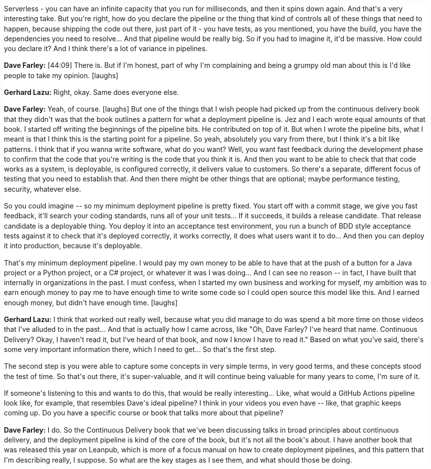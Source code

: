 Serverless - you can have an infinite capacity that you run for milliseconds, and then it spins down again. And that's a very interesting take. But you're right, how do you declare the pipeline or the thing that kind of controls all of these things that need to happen, because shipping the code out there, just part of it - you have tests, as you mentioned, you have the build, you have the dependencies you need to resolve... And that pipeline would be really big. So if you had to imagine it, it'd be massive. How could you declare it? And I think there's a lot of variance in pipelines.

**Dave Farley:** \[44:09\] There is. But if I'm honest, part of why I'm complaining and being a grumpy old man about this is I'd like people to take my opinion. \[laughs\]

**Gerhard Lazu:** Right, okay. Same does everyone else.

**Dave Farley:** Yeah, of course. \[laughs\] But one of the things that I wish people had picked up from the continuous delivery book that they didn't was that the book outlines a pattern for what a deployment pipeline is. Jez and I each wrote equal amounts of that book. I started off writing the beginnings of the pipeline bits. He contributed on top of it. But when I wrote the pipeline bits, what I meant is that I think this is the starting point for a pipeline. So yeah, absolutely you vary from there, but I think it's a bit like patterns. I think that if you wanna write software, what do you want? Well, you want fast feedback during the development phase to confirm that the code that you're writing is the code that you think it is. And then you want to be able to check that that code works as a system, is deployable, is configured correctly, it delivers value to customers. So there's a separate, different focus of testing that you need to establish that. And then there might be other things that are optional; maybe performance testing, security, whatever else.

So you could imagine -- so my minimum deployment pipeline is pretty fixed. You start off with a commit stage, we give you fast feedback, it'll search your coding standards, runs all of your unit tests... If it succeeds, it builds a release candidate. That release candidate is a deployable thing. You deploy it into an acceptance test environment, you run a bunch of BDD style acceptance tests against it to check that it's deployed correctly, it works correctly, it does what users want it to do... And then you can deploy it into production, because it's deployable.

That's my minimum deployment pipeline. I would pay my own money to be able to have that at the push of a button for a Java project or a Python project, or a C\# project, or whatever it was I was doing... And I can see no reason -- in fact, I have built that internally in organizations in the past. I must confess, when I started my own business and working for myself, my ambition was to earn enough money to pay me to have enough time to write some code so I could open source this model like this. And I earned enough money, but didn't have enough time. \[laughs\]

**Gerhard Lazu:** I think that worked out really well, because what you did manage to do was spend a bit more time on those videos that I've alluded to in the past... And that is actually how I came across, like "Oh, Dave Farley? I've heard that name. Continuous Delivery? Okay, I haven't read it, but I've heard of that book, and now I know I have to read it." Based on what you've said, there's some very important information there, which I need to get... So that's the first step.

The second step is you were able to capture some concepts in very simple terms, in very good terms, and these concepts stood the test of time. So that's out there, it's super-valuable, and it will continue being valuable for many years to come, I'm sure of it.

If someone's listening to this and wants to do this, that would be really interesting... Like, what would a GitHub Actions pipeline look like, for example, that resembles Dave's ideal pipeline? I think in your videos you even have -- like, that graphic keeps coming up. Do you have a specific course or book that talks more about that pipeline?

**Dave Farley:** I do. So the Continuous Delivery book that we've been discussing talks in broad principles about continuous delivery, and the deployment pipeline is kind of the core of the book, but it's not all the book's about. I have another book that was released this year on Leanpub, which is more of a focus manual on how to create deployment pipelines, and this pattern that I'm describing really, I suppose. So what are the key stages as I see them, and what should those be doing.
